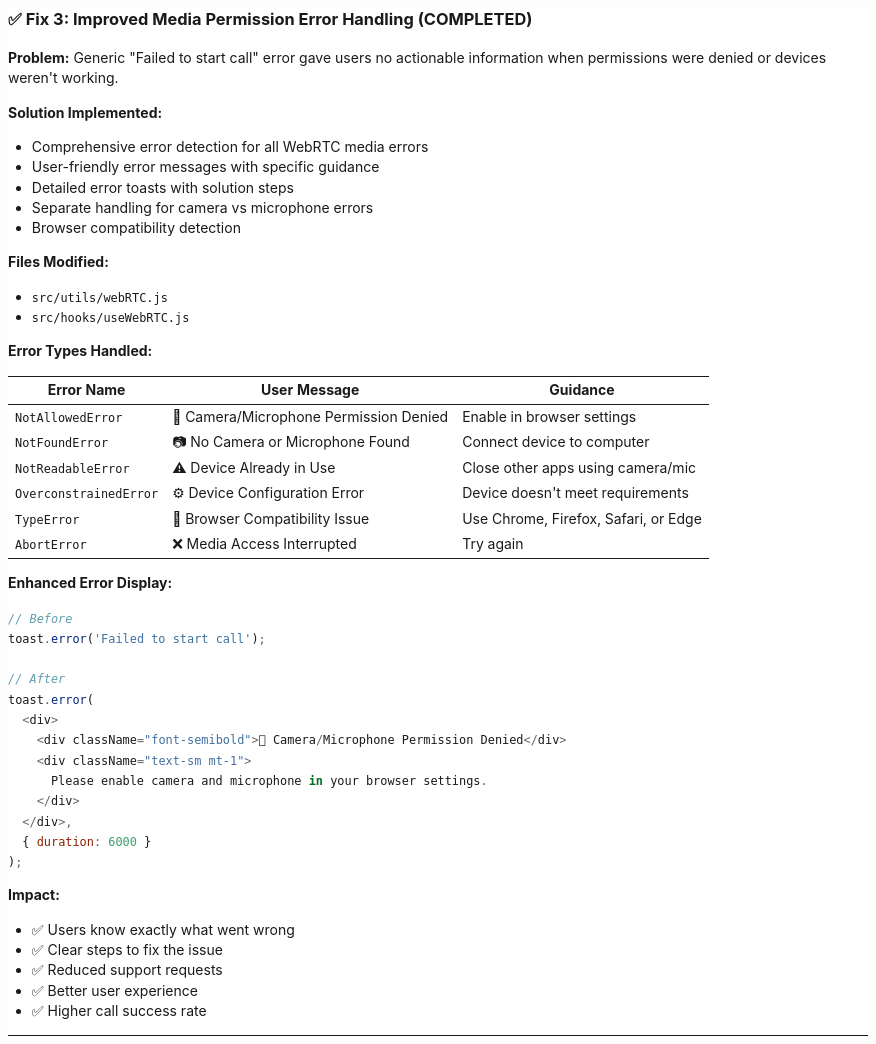### ✅ Fix 3: Improved Media Permission Error Handling (COMPLETED)

**Problem:** Generic "Failed to start call" error gave users no actionable information when permissions were denied or devices weren't working.

**Solution Implemented:**
- Comprehensive error detection for all WebRTC media errors
- User-friendly error messages with specific guidance
- Detailed error toasts with solution steps
- Separate handling for camera vs microphone errors
- Browser compatibility detection

**Files Modified:**
- `src/utils/webRTC.js`
- `src/hooks/useWebRTC.js`

**Error Types Handled:**

| Error Name | User Message | Guidance |
|------------|-------------|----------|
| `NotAllowedError` | 🚫 Camera/Microphone Permission Denied | Enable in browser settings |
| `NotFoundError` | 📷 No Camera or Microphone Found | Connect device to computer |
| `NotReadableError` | ⚠️ Device Already in Use | Close other apps using camera/mic |
| `OverconstrainedError` | ⚙️ Device Configuration Error | Device doesn't meet requirements |
| `TypeError` | 🔧 Browser Compatibility Issue | Use Chrome, Firefox, Safari, or Edge |
| `AbortError` | ❌ Media Access Interrupted | Try again |

**Enhanced Error Display:**
```javascript
// Before
toast.error('Failed to start call');

// After
toast.error(
  <div>
    <div className="font-semibold">🚫 Camera/Microphone Permission Denied</div>
    <div className="text-sm mt-1">
      Please enable camera and microphone in your browser settings.
    </div>
  </div>,
  { duration: 6000 }
);
```

**Impact:**
- ✅ Users know exactly what went wrong
- ✅ Clear steps to fix the issue
- ✅ Reduced support requests
- ✅ Better user experience
- ✅ Higher call success rate

---